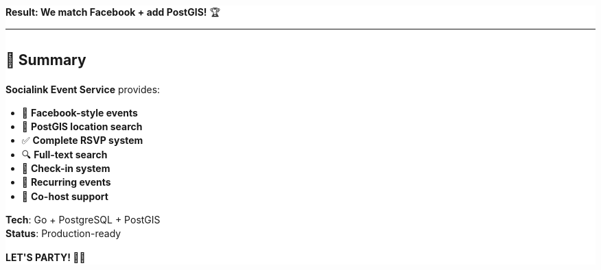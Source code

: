 **Result: We match Facebook + add PostGIS!** 🏆

---

## 🎊 Summary

**Socialink Event Service** provides:
- 🎉 **Facebook-style events**
- 📍 **PostGIS location search**
- ✅ **Complete RSVP system**
- 🔍 **Full-text search**
- 📱 **Check-in system**
- 🔄 **Recurring events**
- 👥 **Co-host support**

**Tech**: Go + PostgreSQL + PostGIS  
**Status**: Production-ready  

**LET'S PARTY! 🎉🔥**
